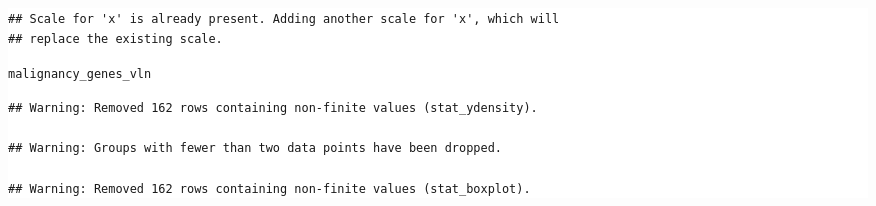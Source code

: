     ## Scale for 'x' is already present. Adding another scale for 'x', which will
    ## replace the existing scale.

``` r
malignancy_genes_vln
```

    ## Warning: Removed 162 rows containing non-finite values (stat_ydensity).

    ## Warning: Groups with fewer than two data points have been dropped.

    ## Warning: Removed 162 rows containing non-finite values (stat_boxplot).
